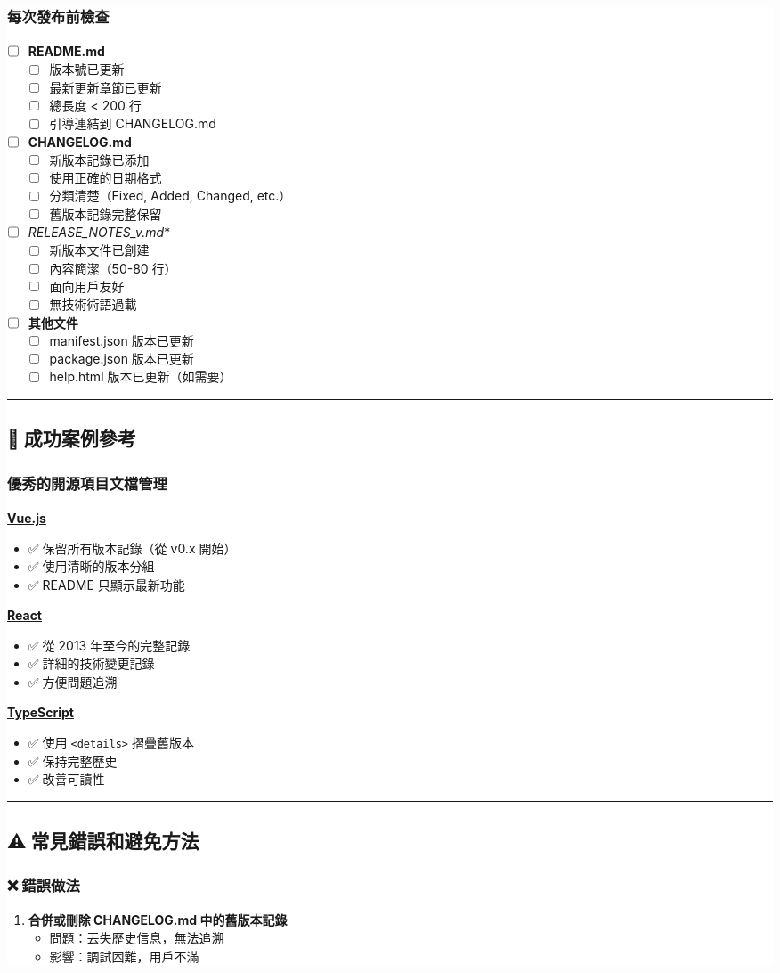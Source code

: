 ### 每次發布前檢查

- [ ] **README.md**
  - [ ] 版本號已更新
  - [ ] 最新更新章節已更新
  - [ ] 總長度 < 200 行
  - [ ] 引導連結到 CHANGELOG.md

- [ ] **CHANGELOG.md**
  - [ ] 新版本記錄已添加
  - [ ] 使用正確的日期格式
  - [ ] 分類清楚（Fixed, Added, Changed, etc.）
  - [ ] 舊版本記錄完整保留

- [ ] **RELEASE_NOTES_v*.md**
  - [ ] 新版本文件已創建
  - [ ] 內容簡潔（50-80 行）
  - [ ] 面向用戶友好
  - [ ] 無技術術語過載

- [ ] **其他文件**
  - [ ] manifest.json 版本已更新
  - [ ] package.json 版本已更新
  - [ ] help.html 版本已更新（如需要）

---

## 🎯 成功案例參考

### 優秀的開源項目文檔管理

**[Vue.js](https://github.com/vuejs/core/blob/main/CHANGELOG.md)**
- ✅ 保留所有版本記錄（從 v0.x 開始）
- ✅ 使用清晰的版本分組
- ✅ README 只顯示最新功能

**[React](https://github.com/facebook/react/blob/main/CHANGELOG.md)**
- ✅ 從 2013 年至今的完整記錄
- ✅ 詳細的技術變更記錄
- ✅ 方便問題追溯

**[TypeScript](https://github.com/microsoft/TypeScript/blob/main/CHANGELOG.md)**
- ✅ 使用 `<details>` 摺疊舊版本
- ✅ 保持完整歷史
- ✅ 改善可讀性

---

## ⚠️ 常見錯誤和避免方法

### ❌ 錯誤做法

1. **合併或刪除 CHANGELOG.md 中的舊版本記錄**
   - 問題：丟失歷史信息，無法追溯
   - 影響：調試困難，用戶不滿
